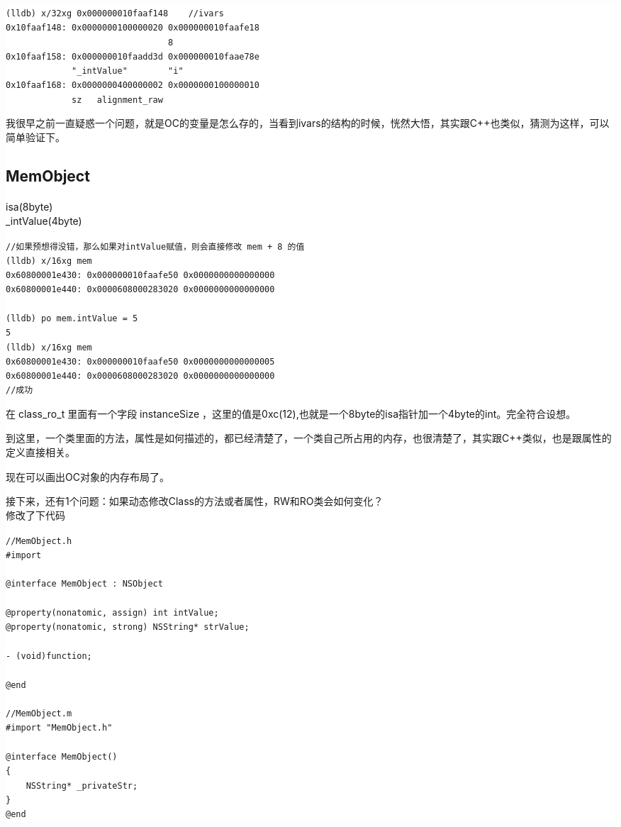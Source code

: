     
    (lldb) x/32xg 0x000000010faaf148    //ivars
    0x10faaf148: 0x0000000100000020 0x000000010faafe18
                                    8
    0x10faaf158: 0x000000010faadd3d 0x000000010faae78e      
                 "_intValue"        "i"
    0x10faaf168: 0x0000000400000002 0x0000000100000010
                 sz   alignment_raw  
    

我很早之前一直疑惑一个问题，就是OC的变量是怎么存的，当看到ivars的结构的时候，恍然大悟，其实跟C++也类似，猜测为这样，可以简单验证下。

MemObject  
---  
isa(8byte)  
_intValue(4byte)  
      
    
    //如果预想得没错，那么如果对intValue赋值，则会直接修改 mem + 8 的值
    (lldb) x/16xg mem  
    0x60800001e430: 0x000000010faafe50 0x0000000000000000
    0x60800001e440: 0x0000608000283020 0x0000000000000000
    
    (lldb) po mem.intValue = 5
    5
    (lldb) x/16xg mem
    0x60800001e430: 0x000000010faafe50 0x0000000000000005
    0x60800001e440: 0x0000608000283020 0x0000000000000000
    //成功
    

在 class_ro_t 里面有一个字段 instanceSize
，这里的值是0xc(12),也就是一个8byte的isa指针加一个4byte的int。完全符合设想。

到这里，一个类里面的方法，属性是如何描述的，都已经清楚了，一个类自己所占用的内存，也很清楚了，其实跟C++类似，也是跟属性的定义直接相关。

现在可以画出OC对象的内存布局了。

接下来，还有1个问题：如果动态修改Class的方法或者属性，RW和RO类会如何变化？  
修改了下代码

    
    
    //MemObject.h
    #import 
    
    @interface MemObject : NSObject
    
    @property(nonatomic, assign) int intValue;
    @property(nonatomic, strong) NSString* strValue;
    
    - (void)function;
    
    @end
    
    //MemObject.m
    #import "MemObject.h"
    
    @interface MemObject()
    {
        NSString* _privateStr;
    }
    @end
    